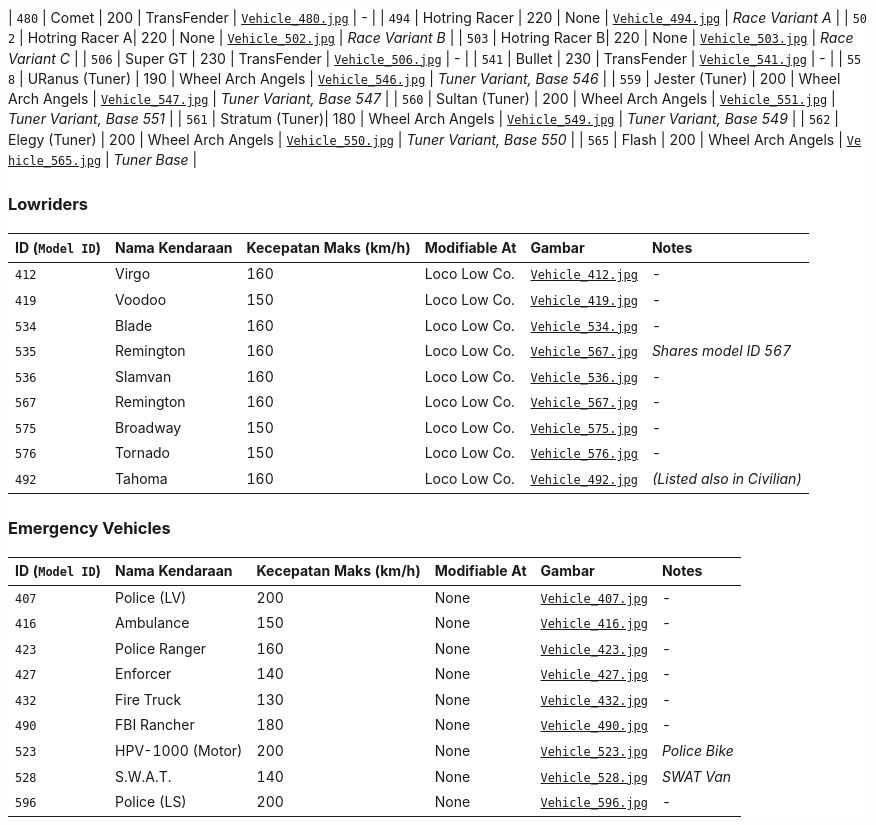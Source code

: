 | `480`           | Comet          | 200                   | TransFender   | [`Vehicle_480.jpg`](https://assets.open.mp/assets/images/vehiclePictures/Vehicle_480.jpg) | - |
| `494`           | Hotring Racer  | 220                   | None          | [`Vehicle_494.jpg`](https://assets.open.mp/assets/images/vehiclePictures/Vehicle_494.jpg) | *Race Variant A* |
| `502`           | Hotring Racer A| 220                   | None          | [`Vehicle_502.jpg`](https://assets.open.mp/assets/images/vehiclePictures/Vehicle_502.jpg) | *Race Variant B* |
| `503`           | Hotring Racer B| 220                   | None          | [`Vehicle_503.jpg`](https://assets.open.mp/assets/images/vehiclePictures/Vehicle_503.jpg) | *Race Variant C* |
| `506`           | Super GT       | 230                   | TransFender   | [`Vehicle_506.jpg`](https://assets.open.mp/assets/images/vehiclePictures/Vehicle_506.jpg) | - |
| `541`           | Bullet         | 230                   | TransFender   | [`Vehicle_541.jpg`](https://assets.open.mp/assets/images/vehiclePictures/Vehicle_541.jpg) | - |
| `558`           | URanus (Tuner) | 190                   | Wheel Arch Angels | [`Vehicle_546.jpg`](https://assets.open.mp/assets/images/vehiclePictures/Vehicle_546.jpg) | *Tuner Variant, Base 546* |
| `559`           | Jester (Tuner) | 200                   | Wheel Arch Angels | [`Vehicle_547.jpg`](https://assets.open.mp/assets/images/vehiclePictures/Vehicle_547.jpg) | *Tuner Variant, Base 547* |
| `560`           | Sultan (Tuner) | 200                   | Wheel Arch Angels | [`Vehicle_551.jpg`](https://assets.open.mp/assets/images/vehiclePictures/Vehicle_551.jpg) | *Tuner Variant, Base 551* |
| `561`           | Stratum (Tuner)| 180                   | Wheel Arch Angels | [`Vehicle_549.jpg`](https://assets.open.mp/assets/images/vehiclePictures/Vehicle_549.jpg) | *Tuner Variant, Base 549* |
| `562`           | Elegy (Tuner)  | 200                   | Wheel Arch Angels | [`Vehicle_550.jpg`](https://assets.open.mp/assets/images/vehiclePictures/Vehicle_550.jpg) | *Tuner Variant, Base 550* |
| `565`           | Flash          | 200                   | Wheel Arch Angels | [`Vehicle_565.jpg`](https://assets.open.mp/assets/images/vehiclePictures/Vehicle_565.jpg) | *Tuner Base* |

### Lowriders

| ID (`Model ID`) | Nama Kendaraan | Kecepatan Maks (km/h) | Modifiable At | Gambar | Notes |
| :-------------- | :------------- | :-------------------- | :------------ | :----- | :---- |
| `412`           | Virgo          | 160                   | Loco Low Co.  | [`Vehicle_412.jpg`](https://assets.open.mp/assets/images/vehiclePictures/Vehicle_412.jpg) | - |
| `419`           | Voodoo         | 150                   | Loco Low Co.  | [`Vehicle_419.jpg`](https://assets.open.mp/assets/images/vehiclePictures/Vehicle_419.jpg) | - |
| `534`           | Blade          | 160                   | Loco Low Co.  | [`Vehicle_534.jpg`](https://assets.open.mp/assets/images/vehiclePictures/Vehicle_534.jpg) | - |
| `535`           | Remington      | 160                   | Loco Low Co.  | [`Vehicle_567.jpg`](https://assets.open.mp/assets/images/vehiclePictures/Vehicle_567.jpg) | *Shares model ID 567* |
| `536`           | Slamvan        | 160                   | Loco Low Co.  | [`Vehicle_536.jpg`](https://assets.open.mp/assets/images/vehiclePictures/Vehicle_536.jpg) | - |
| `567`           | Remington      | 160                   | Loco Low Co.  | [`Vehicle_567.jpg`](https://assets.open.mp/assets/images/vehiclePictures/Vehicle_567.jpg) | - |
| `575`           | Broadway       | 150                   | Loco Low Co.  | [`Vehicle_575.jpg`](https://assets.open.mp/assets/images/vehiclePictures/Vehicle_575.jpg) | - |
| `576`           | Tornado        | 150                   | Loco Low Co.  | [`Vehicle_576.jpg`](https://assets.open.mp/assets/images/vehiclePictures/Vehicle_576.jpg) | - |
| `492`           | Tahoma         | 160                   | Loco Low Co.  | [`Vehicle_492.jpg`](https://assets.open.mp/assets/images/vehiclePictures/Vehicle_492.jpg) | *(Listed also in Civilian)* |

### Emergency Vehicles

| ID (`Model ID`) | Nama Kendaraan  | Kecepatan Maks (km/h) | Modifiable At | Gambar | Notes |
| :-------------- | :-------------- | :-------------------- | :------------ | :----- | :---- |
| `407`           | Police (LV)     | 200                   | None          | [`Vehicle_407.jpg`](https://assets.open.mp/assets/images/vehiclePictures/Vehicle_407.jpg) | - |
| `416`           | Ambulance       | 150                   | None          | [`Vehicle_416.jpg`](https://assets.open.mp/assets/images/vehiclePictures/Vehicle_416.jpg) | - |
| `423`           | Police Ranger   | 160                   | None          | [`Vehicle_423.jpg`](https://assets.open.mp/assets/images/vehiclePictures/Vehicle_423.jpg) | - |
| `427`           | Enforcer        | 140                   | None          | [`Vehicle_427.jpg`](https://assets.open.mp/assets/images/vehiclePictures/Vehicle_427.jpg) | - |
| `432`           | Fire Truck      | 130                   | None          | [`Vehicle_432.jpg`](https://assets.open.mp/assets/images/vehiclePictures/Vehicle_432.jpg) | - |
| `490`           | FBI Rancher     | 180                   | None          | [`Vehicle_490.jpg`](https://assets.open.mp/assets/images/vehiclePictures/Vehicle_490.jpg) | - |
| `523`           | HPV-1000 (Motor)| 200                   | None          | [`Vehicle_523.jpg`](https://assets.open.mp/assets/images/vehiclePictures/Vehicle_523.jpg) | *Police Bike* |
| `528`           | S.W.A.T.        | 140                   | None          | [`Vehicle_528.jpg`](https://assets.open.mp/assets/images/vehiclePictures/Vehicle_528.jpg) | *SWAT Van* |
| `596`           | Police (LS)     | 200                   | None          | [`Vehicle_596.jpg`](https://assets.open.mp/assets/images/vehiclePictures/Vehicle_596.jpg) | - |